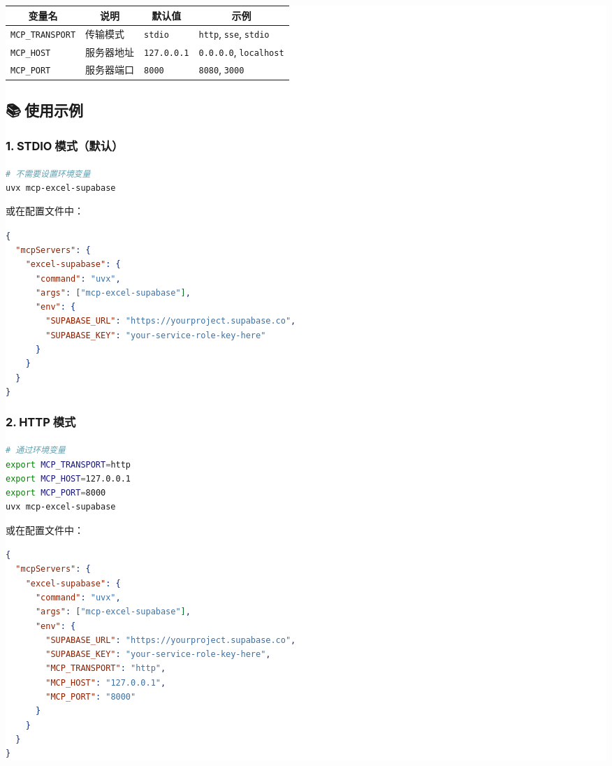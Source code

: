 | 变量名 | 说明 | 默认值 | 示例 |
|--------|------|--------|------|
| `MCP_TRANSPORT` | 传输模式 | `stdio` | `http`, `sse`, `stdio` |
| `MCP_HOST` | 服务器地址 | `127.0.0.1` | `0.0.0.0`, `localhost` |
| `MCP_PORT` | 服务器端口 | `8000` | `8080`, `3000` |

## 📚 使用示例

### 1. STDIO 模式（默认）

```bash
# 不需要设置环境变量
uvx mcp-excel-supabase
```

或在配置文件中：

```json
{
  "mcpServers": {
    "excel-supabase": {
      "command": "uvx",
      "args": ["mcp-excel-supabase"],
      "env": {
        "SUPABASE_URL": "https://yourproject.supabase.co",
        "SUPABASE_KEY": "your-service-role-key-here"
      }
    }
  }
}
```

### 2. HTTP 模式

```bash
# 通过环境变量
export MCP_TRANSPORT=http
export MCP_HOST=127.0.0.1
export MCP_PORT=8000
uvx mcp-excel-supabase
```

或在配置文件中：

```json
{
  "mcpServers": {
    "excel-supabase": {
      "command": "uvx",
      "args": ["mcp-excel-supabase"],
      "env": {
        "SUPABASE_URL": "https://yourproject.supabase.co",
        "SUPABASE_KEY": "your-service-role-key-here",
        "MCP_TRANSPORT": "http",
        "MCP_HOST": "127.0.0.1",
        "MCP_PORT": "8000"
      }
    }
  }
}
```
